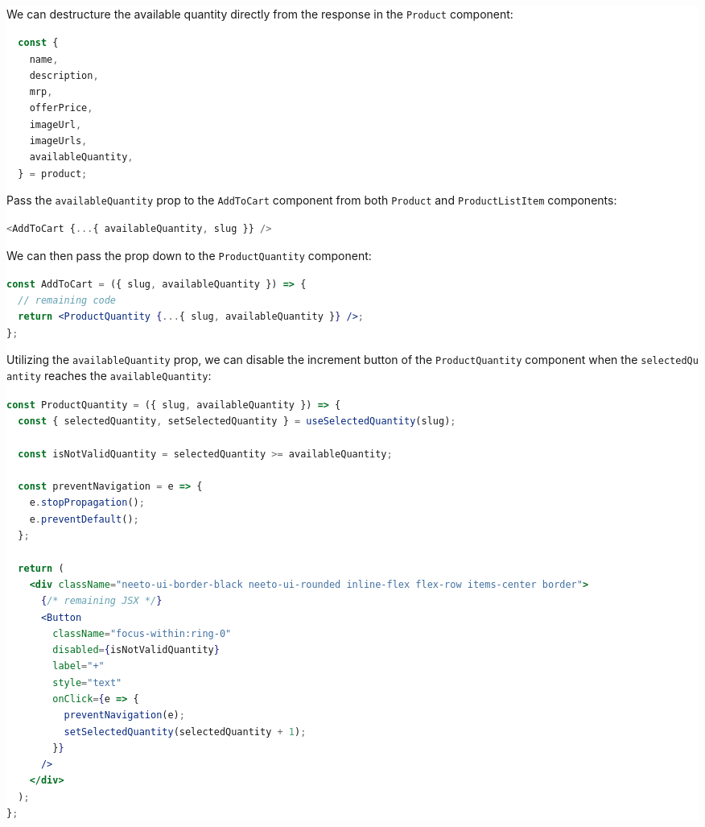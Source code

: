 
We can destructure the available quantity directly from the response in the `Product` component:

```js {8}
  const {
    name,
    description,
    mrp,
    offerPrice,
    imageUrl,
    imageUrls,
    availableQuantity,
  } = product;
```

Pass the `availableQuantity` prop to the `AddToCart` component from both `Product` and `ProductListItem` components:

```js
<AddToCart {...{ availableQuantity, slug }} />
```

We can then pass the prop down to the `ProductQuantity` component:

```jsx
const AddToCart = ({ slug, availableQuantity }) => {
  // remaining code
  return <ProductQuantity {...{ slug, availableQuantity }} />;
};
```

Utilizing the `availableQuantity` prop, we can disable the increment button of the `ProductQuantity` component when the `selectedQuantity` reaches the `availableQuantity`:

```jsx {4, 16}
const ProductQuantity = ({ slug, availableQuantity }) => {
  const { selectedQuantity, setSelectedQuantity } = useSelectedQuantity(slug);

  const isNotValidQuantity = selectedQuantity >= availableQuantity;

  const preventNavigation = e => {
    e.stopPropagation();
    e.preventDefault();
  };

  return (
    <div className="neeto-ui-border-black neeto-ui-rounded inline-flex flex-row items-center border">
      {/* remaining JSX */}
      <Button
        className="focus-within:ring-0"
        disabled={isNotValidQuantity}
        label="+"
        style="text"
        onClick={e => {
          preventNavigation(e);
          setSelectedQuantity(selectedQuantity + 1);
        }}
      />
    </div>
  );
};
```
